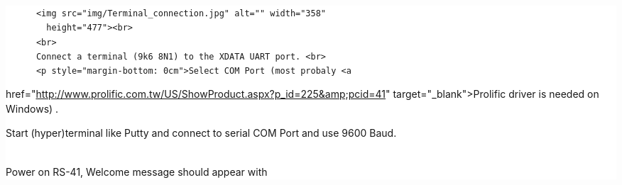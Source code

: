           <img src="img/Terminal_connection.jpg" alt="" width="358"
            height="477"><br>
          <br>
          Connect a terminal (9k6 8N1) to the XDATA UART port. <br>
          <p style="margin-bottom: 0cm">Select COM Port (most probaly <a
href="http://www.prolific.com.tw/US/ShowProduct.aspx?p_id=225&amp;pcid=41"
              target="_blank">Prolific driver</a> is needed on Windows)
            .</p>
          <p style="margin-bottom: 0cm">Start (hyper)terminal like Putty
            and connect to serial COM Port and use 9600 Baud.</p>
          <br>
          <p>Power on RS-41, Welcome message should appear with